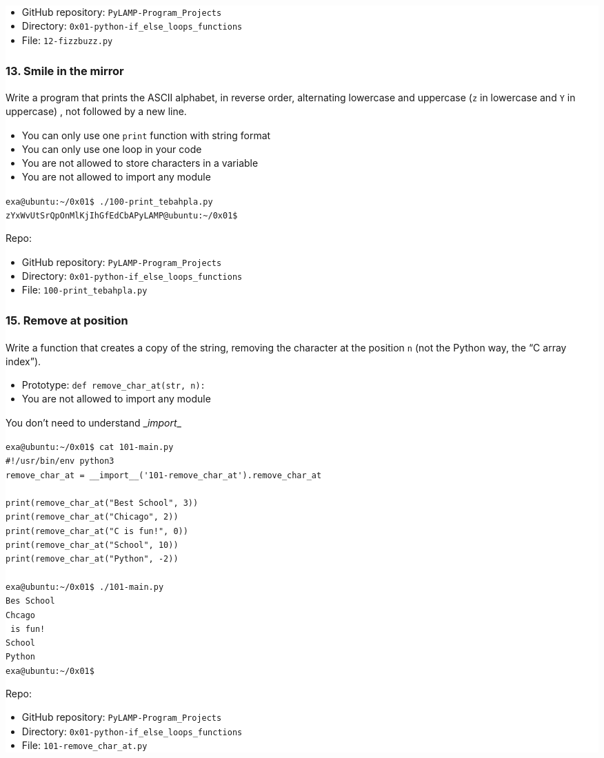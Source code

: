 - GitHub repository: `PyLAMP-Program_Projects`
- Directory: `0x01-python-if_else_loops_functions`
- File: `12-fizzbuzz.py`

### 13. Smile in the mirror
Write a program that prints the ASCII alphabet, in reverse order, alternating lowercase and uppercase (`z` in lowercase and `Y` in uppercase) , not followed by a new line.

- You can only use one `print` function with string format
- You can only use one loop in your code
- You are not allowed to store characters in a variable
- You are not allowed to import any module
```
exa@ubuntu:~/0x01$ ./100-print_tebahpla.py
zYxWvUtSrQpOnMlKjIhGfEdCbAPyLAMP@ubuntu:~/0x01$
```
Repo:
- GitHub repository: `PyLAMP-Program_Projects`
- Directory: `0x01-python-if_else_loops_functions`
- File: `100-print_tebahpla.py`

### 15. Remove at position
Write a function that creates a copy of the string, removing the character at the position `n` (not the Python way, the “C array index”).

- Prototype: `def remove_char_at(str, n):`
- You are not allowed to import any module

You don’t need to understand \__import__
```
exa@ubuntu:~/0x01$ cat 101-main.py
#!/usr/bin/env python3
remove_char_at = __import__('101-remove_char_at').remove_char_at

print(remove_char_at("Best School", 3))
print(remove_char_at("Chicago", 2))
print(remove_char_at("C is fun!", 0))
print(remove_char_at("School", 10))
print(remove_char_at("Python", -2))

exa@ubuntu:~/0x01$ ./101-main.py
Bes School
Chcago
 is fun!
School
Python
exa@ubuntu:~/0x01$
```
Repo:
- GitHub repository: `PyLAMP-Program_Projects`
- Directory: `0x01-python-if_else_loops_functions`
- File: `101-remove_char_at.py`
